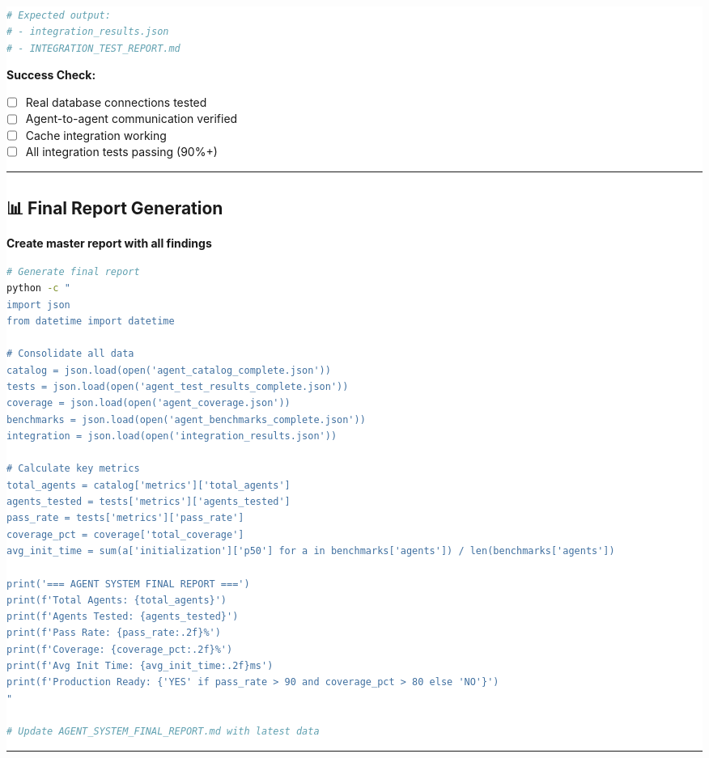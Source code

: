 ```bash
# Expected output:
# - integration_results.json
# - INTEGRATION_TEST_REPORT.md
```

**Success Check:**
- [ ] Real database connections tested
- [ ] Agent-to-agent communication verified
- [ ] Cache integration working
- [ ] All integration tests passing (90%+)

---

## 📊 Final Report Generation

**Create master report with all findings**

```bash
# Generate final report
python -c "
import json
from datetime import datetime

# Consolidate all data
catalog = json.load(open('agent_catalog_complete.json'))
tests = json.load(open('agent_test_results_complete.json'))
coverage = json.load(open('agent_coverage.json'))
benchmarks = json.load(open('agent_benchmarks_complete.json'))
integration = json.load(open('integration_results.json'))

# Calculate key metrics
total_agents = catalog['metrics']['total_agents']
agents_tested = tests['metrics']['agents_tested']
pass_rate = tests['metrics']['pass_rate']
coverage_pct = coverage['total_coverage']
avg_init_time = sum(a['initialization']['p50'] for a in benchmarks['agents']) / len(benchmarks['agents'])

print('=== AGENT SYSTEM FINAL REPORT ===')
print(f'Total Agents: {total_agents}')
print(f'Agents Tested: {agents_tested}')
print(f'Pass Rate: {pass_rate:.2f}%')
print(f'Coverage: {coverage_pct:.2f}%')
print(f'Avg Init Time: {avg_init_time:.2f}ms')
print(f'Production Ready: {'YES' if pass_rate > 90 and coverage_pct > 80 else 'NO'}')
"

# Update AGENT_SYSTEM_FINAL_REPORT.md with latest data
```

---
